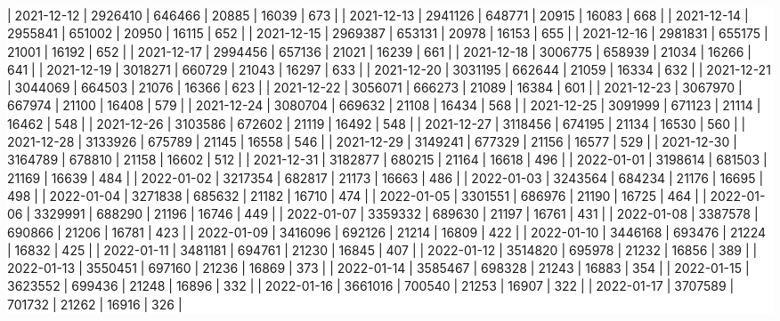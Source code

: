 | 2021-12-12 | 2926410 | 646466 | 20885 | 16039 | 673 |
| 2021-12-13 | 2941126 | 648771 | 20915 | 16083 | 668 |
| 2021-12-14 | 2955841 | 651002 | 20950 | 16115 | 652 |
| 2021-12-15 | 2969387 | 653131 | 20978 | 16153 | 655 |
| 2021-12-16 | 2981831 | 655175 | 21001 | 16192 | 652 |
| 2021-12-17 | 2994456 | 657136 | 21021 | 16239 | 661 |
| 2021-12-18 | 3006775 | 658939 | 21034 | 16266 | 641 |
| 2021-12-19 | 3018271 | 660729 | 21043 | 16297 | 633 |
| 2021-12-20 | 3031195 | 662644 | 21059 | 16334 | 632 |
| 2021-12-21 | 3044069 | 664503 | 21076 | 16366 | 623 |
| 2021-12-22 | 3056071 | 666273 | 21089 | 16384 | 601 |
| 2021-12-23 | 3067970 | 667974 | 21100 | 16408 | 579 |
| 2021-12-24 | 3080704 | 669632 | 21108 | 16434 | 568 |
| 2021-12-25 | 3091999 | 671123 | 21114 | 16462 | 548 |
| 2021-12-26 | 3103586 | 672602 | 21119 | 16492 | 548 |
| 2021-12-27 | 3118456 | 674195 | 21134 | 16530 | 560 |
| 2021-12-28 | 3133926 | 675789 | 21145 | 16558 | 546 |
| 2021-12-29 | 3149241 | 677329 | 21156 | 16577 | 529 |
| 2021-12-30 | 3164789 | 678810 | 21158 | 16602 | 512 |
| 2021-12-31 | 3182877 | 680215 | 21164 | 16618 | 496 |
| 2022-01-01 | 3198614 | 681503 | 21169 | 16639 | 484 |
| 2022-01-02 | 3217354 | 682817 | 21173 | 16663 | 486 |
| 2022-01-03 | 3243564 | 684234 | 21176 | 16695 | 498 |
| 2022-01-04 | 3271838 | 685632 | 21182 | 16710 | 474 |
| 2022-01-05 | 3301551 | 686976 | 21190 | 16725 | 464 |
| 2022-01-06 | 3329991 | 688290 | 21196 | 16746 | 449 |
| 2022-01-07 | 3359332 | 689630 | 21197 | 16761 | 431 |
| 2022-01-08 | 3387578 | 690866 | 21206 | 16781 | 423 |
| 2022-01-09 | 3416096 | 692126 | 21214 | 16809 | 422 |
| 2022-01-10 | 3446168 | 693476 | 21224 | 16832 | 425 |
| 2022-01-11 | 3481181 | 694761 | 21230 | 16845 | 407 |
| 2022-01-12 | 3514820 | 695978 | 21232 | 16856 | 389 |
| 2022-01-13 | 3550451 | 697160 | 21236 | 16869 | 373 |
| 2022-01-14 | 3585467 | 698328 | 21243 | 16883 | 354 |
| 2022-01-15 | 3623552 | 699436 | 21248 | 16896 | 332 |
| 2022-01-16 | 3661016 | 700540 | 21253 | 16907 | 322 |
| 2022-01-17 | 3707589 | 701732 | 21262 | 16916 | 326 |